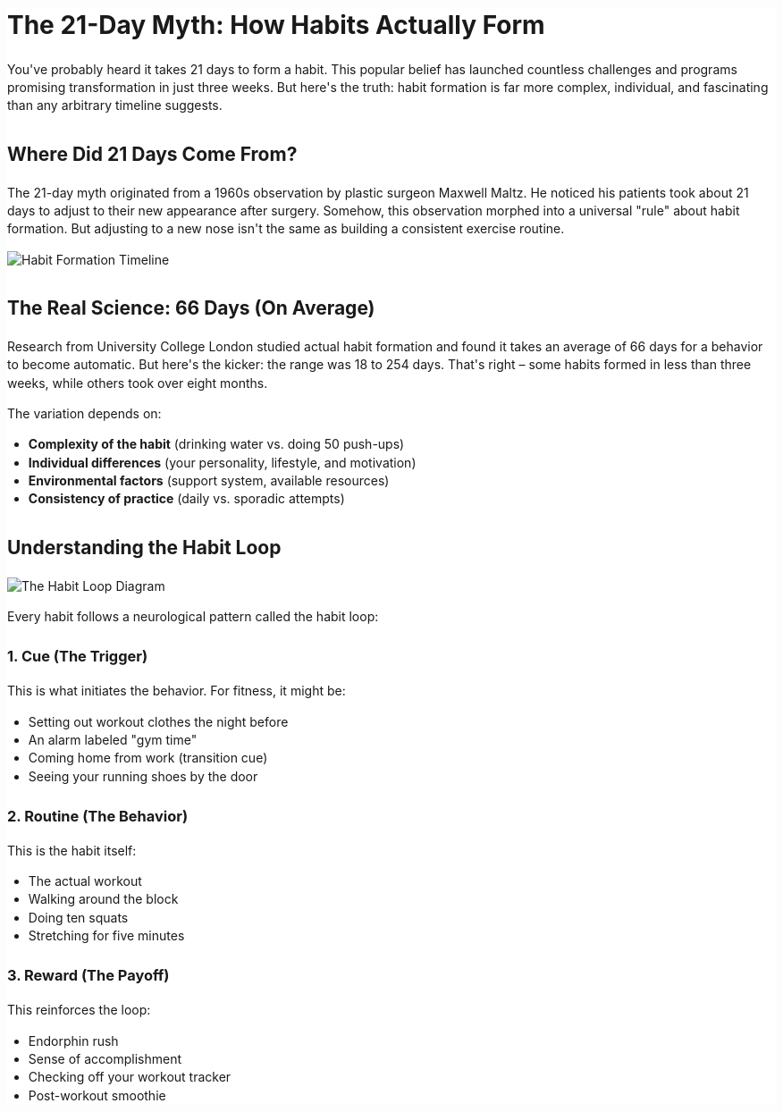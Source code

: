 # The 21-Day Myth: How Habits Actually Form

You've probably heard it takes 21 days to form a habit. This popular belief has launched countless challenges and programs promising transformation in just three weeks. But here's the truth: habit formation is far more complex, individual, and fascinating than any arbitrary timeline suggests.

## Where Did 21 Days Come From?

The 21-day myth originated from a 1960s observation by plastic surgeon Maxwell Maltz. He noticed his patients took about 21 days to adjust to their new appearance after surgery. Somehow, this observation morphed into a universal "rule" about habit formation. But adjusting to a new nose isn't the same as building a consistent exercise routine.

![Habit Formation Timeline](/images/knowledge-base/d47ac10b-58cc-4372-a567-0e02b2c3d480/timeline-comparison.png)

## The Real Science: 66 Days (On Average)

Research from University College London studied actual habit formation and found it takes an average of 66 days for a behavior to become automatic. But here's the kicker: the range was 18 to 254 days. That's right – some habits formed in less than three weeks, while others took over eight months.

The variation depends on:
- **Complexity of the habit** (drinking water vs. doing 50 push-ups)
- **Individual differences** (your personality, lifestyle, and motivation)
- **Environmental factors** (support system, available resources)
- **Consistency of practice** (daily vs. sporadic attempts)

## Understanding the Habit Loop

![The Habit Loop Diagram](/images/knowledge-base/d47ac10b-58cc-4372-a567-0e02b2c3d480/habit-loop-detailed.png)

Every habit follows a neurological pattern called the habit loop:

### 1. Cue (The Trigger)
This is what initiates the behavior. For fitness, it might be:
- Setting out workout clothes the night before
- An alarm labeled "gym time"
- Coming home from work (transition cue)
- Seeing your running shoes by the door

### 2. Routine (The Behavior)
This is the habit itself:
- The actual workout
- Walking around the block
- Doing ten squats
- Stretching for five minutes

### 3. Reward (The Payoff)
This reinforces the loop:
- Endorphin rush
- Sense of accomplishment
- Checking off your workout tracker
- Post-workout smoothie
